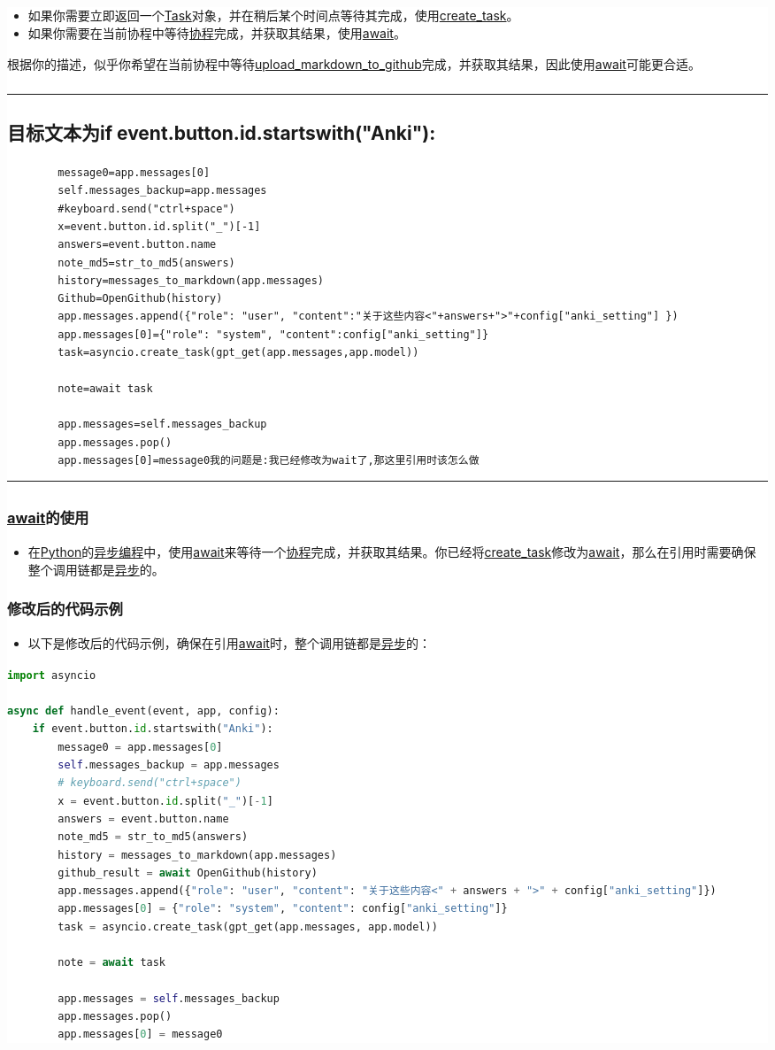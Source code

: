 - 如果你需要立即返回一个[Task](https://zh.wikipedia.org/wiki/Task)对象，并在稍后某个时间点等待其完成，使用[create_task](https://zh.wikipedia.org/wiki/create_task)。
- 如果你需要在当前协程中等待[协程](https://zh.wikipedia.org/wiki/协程)完成，并获取其结果，使用[await](https://zh.wikipedia.org/wiki/await)。

根据你的描述，似乎你希望在当前协程中等待[upload_markdown_to_github](https://zh.wikipedia.org/wiki/upload_markdown_to_github)完成，并获取其结果，因此使用[await](https://zh.wikipedia.org/wiki/await)可能更合适。
### 
___
## 目标文本为if event.button.id.startswith("Anki"):
            message0=app.messages[0]
            self.messages_backup=app.messages
            #keyboard.send("ctrl+space")
            x=event.button.id.split("_")[-1]                    
            answers=event.button.name
            note_md5=str_to_md5(answers)
            history=messages_to_markdown(app.messages)
            Github=OpenGithub(history)
            app.messages.append({"role": "user", "content":"关于这些内容<"+answers+">"+config["anki_setting"] })
            app.messages[0]={"role": "system", "content":config["anki_setting"]}
            task=asyncio.create_task(gpt_get(app.messages,app.model))
            
            note=await task
            
            app.messages=self.messages_backup
            app.messages.pop()
            app.messages[0]=message0我的问题是:我已经修改为wait了,那这里引用时该怎么做
___
## 
### [await](https://zh.wikipedia.org/wiki/await)的使用
- 在[Python](https://zh.wikipedia.org/wiki/Python)的[异步编程](https://zh.wikipedia.org/wiki/异步编程)中，使用[await](https://zh.wikipedia.org/wiki/await)来等待一个[协程](https://zh.wikipedia.org/wiki/协程)完成，并获取其结果。你已经将[create_task](https://zh.wikipedia.org/wiki/create_task)修改为[await](https://zh.wikipedia.org/wiki/await)，那么在引用时需要确保整个调用链都是[异步](https://zh.wikipedia.org/wiki/异步)的。
###  
### 修改后的代码示例
- 以下是修改后的代码示例，确保在引用[await](https://zh.wikipedia.org/wiki/await)时，整个调用链都是[异步](https://zh.wikipedia.org/wiki/异步)的：

```python
import asyncio

async def handle_event(event, app, config):
    if event.button.id.startswith("Anki"):
        message0 = app.messages[0]
        self.messages_backup = app.messages
        # keyboard.send("ctrl+space")
        x = event.button.id.split("_")[-1]
        answers = event.button.name
        note_md5 = str_to_md5(answers)
        history = messages_to_markdown(app.messages)
        github_result = await OpenGithub(history)
        app.messages.append({"role": "user", "content": "关于这些内容<" + answers + ">" + config["anki_setting"]})
        app.messages[0] = {"role": "system", "content": config["anki_setting"]}
        task = asyncio.create_task(gpt_get(app.messages, app.model))
        
        note = await task
        
        app.messages = self.messages_backup
        app.messages.pop()
        app.messages[0] = message0

```